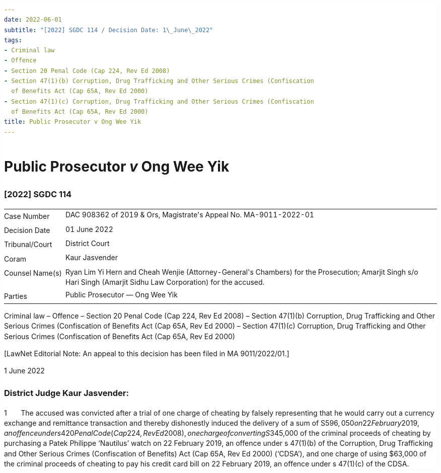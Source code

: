 ```yaml
---
date: 2022-06-01
subtitle: "[2022] SGDC 114 / Decision Date: 1\_June\_2022"
tags:
- Criminal law
- Offence
- Section 20 Penal Code (Cap 224, Rev Ed 2008)
- Section 47(1)(b) Corruption, Drug Trafficking and Other Serious Crimes (Confiscation
  of Benefits Act (Cap 65A, Rev Ed 2000)
- Section 47(1)(c) Corruption, Drug Trafficking and Other Serious Crimes (Confiscation
  of Benefits Act (Cap 65A, Rev Ed 2000)
title: Public Prosecutor v Ong Wee Yik
---
```

# Public Prosecutor _v_ Ong Wee Yik  

### \[2022\] SGDC 114

<table id="info-table"><tbody><tr class="info-row"><td class="txt-label" style="padding: 4px 0px; white-space: nowrap" valign="top">Case Number</td><td class="txt-body">DAC 908362 of 2019 &amp; Ors, Magistrate's Appeal No. MA-9011-2022-01</td></tr><tr class="info-row"><td class="txt-label" style="padding: 4px 0px; white-space: nowrap" valign="top">Decision Date</td><td class="txt-body">01 June 2022</td></tr><tr class="info-row"><td class="txt-label" style="padding: 4px 0px; white-space: nowrap" valign="top">Tribunal/Court</td><td class="txt-body">District Court</td></tr><tr class="info-row"><td class="txt-label" style="padding: 4px 0px; white-space: nowrap" valign="top">Coram</td><td class="txt-body">Kaur Jasvender</td></tr><tr class="info-row"><td class="txt-label" style="padding: 4px 0px; white-space: nowrap" valign="top">Counsel Name(s)</td><td class="txt-body">Ryan Lim Yi Hern and Cheah Wenjie (Attorney-General's Chambers) for the Prosecution; Amarjit Singh s/o Hari Singh (Amarjit Sidhu Law Corporation) for the accused.</td></tr><tr class="info-row"><td class="txt-label" style="padding: 4px 0px; white-space: nowrap" valign="top">Parties</td><td class="txt-body">Public Prosecutor — Ong Wee Yik</td></tr></tbody></table>

Criminal law – Offence – Section 20 Penal Code (Cap 224, Rev Ed 2008) – Section 47(1)(b) Corruption, Drug Trafficking and Other Serious Crimes (Confiscation of Benefits Act (Cap 65A, Rev Ed 2000) – Section 47(1)(c) Corruption, Drug Trafficking and Other Serious Crimes (Confiscation of Benefits Act (Cap 65A, Rev Ed 2000)

\[LawNet Editorial Note: An appeal to this decision has been filed in MA 9011/2022/01.\]

1 June 2022

### District Judge Kaur Jasvender:

1       The accused was convicted after a trial of one charge of cheating by falsely representing that he would carry out a currency exchange and remittance transaction and thereby dishonestly induced the delivery of a sum of S$596,050 on 22 February 2019, an offence under s 420 Penal Code (Cap 224, Rev Ed 2008), one charge of converting S$345,000 of the criminal proceeds of cheating by purchasing a Patek Philippe ‘Nautilus’ watch on 22 February 2019, an offence under s 47(1)(b) of the Corruption, Drug Trafficking and Other Serious Crimes (Confiscation of Benefits) Act (Cap 65A, Rev Ed 2000) (‘CDSA’), and one charge of using $63,000 of the criminal proceeds of cheating to pay his credit card bill on 22 February 2019, an offence under s 47(1)(c) of the CDSA.
